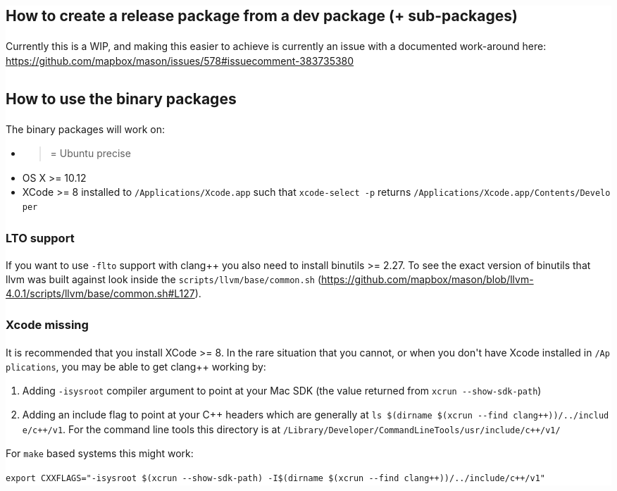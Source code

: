 ## How to create a release package from a dev package (+ sub-packages)

Currently this is a WIP, and making this easier to achieve is currently an issue with a documented work-around here: https://github.com/mapbox/mason/issues/578#issuecomment-383735380

## How to use the binary packages

The binary packages will work on:

- >= Ubuntu precise
- OS X >= 10.12
- XCode >= 8 installed to `/Applications/Xcode.app` such that `xcode-select -p` returns `/Applications/Xcode.app/Contents/Developer`

### LTO support

If you want to use `-flto` support with clang++ you also need to install binutils >= 2.27. To see the exact version of binutils that llvm was built against look inside the `scripts/llvm/base/common.sh` (https://github.com/mapbox/mason/blob/llvm-4.0.1/scripts/llvm/base/common.sh#L127).

### Xcode missing

It is recommended that you install XCode >= 8. In the rare situation that you cannot, or when you don't have Xcode installed in `/Applications`, you may be able to get clang++ working by:

1) Adding `-isysroot` compiler argument to point at your Mac SDK (the value returned from `xcrun --show-sdk-path`)

2) Adding an include flag to point at your C++ headers which are generally at `ls $(dirname $(xcrun --find clang++))/../include/c++/v1`. For the command line tools this directory is at `/Library/Developer/CommandLineTools/usr/include/c++/v1/`

For `make` based systems this might work:

```
export CXXFLAGS="-isysroot $(xcrun --show-sdk-path) -I$(dirname $(xcrun --find clang++))/../include/c++/v1"
```

